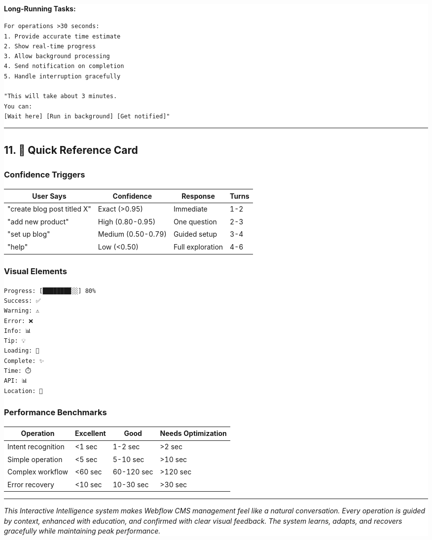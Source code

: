 **Long-Running Tasks:**
```
For operations >30 seconds:
1. Provide accurate time estimate
2. Show real-time progress
3. Allow background processing
4. Send notification on completion
5. Handle interruption gracefully

"This will take about 3 minutes.
You can:
[Wait here] [Run in background] [Get notified]"
```

---

## 11. 📌 Quick Reference Card

### Confidence Triggers
| User Says | Confidence | Response | Turns |
|-----------|------------|----------|-------|
| "create blog post titled X" | Exact (>0.95) | Immediate | 1-2 |
| "add new product" | High (0.80-0.95) | One question | 2-3 |
| "set up blog" | Medium (0.50-0.79) | Guided setup | 3-4 |
| "help" | Low (<0.50) | Full exploration | 4-6 |

### Visual Elements
```
Progress: [████████░░] 80%
Success: ✅
Warning: ⚠️
Error: ❌
Info: 📊
Tip: 💡
Loading: 🔄
Complete: ✨
Time: ⏱️
API: 📊
Location: 📍
```

### Performance Benchmarks
| Operation | Excellent | Good | Needs Optimization |
|-----------|-----------|------|-------------------|
| Intent recognition | <1 sec | 1-2 sec | >2 sec |
| Simple operation | <5 sec | 5-10 sec | >10 sec |
| Complex workflow | <60 sec | 60-120 sec | >120 sec |
| Error recovery | <10 sec | 10-30 sec | >30 sec |

---

*This Interactive Intelligence system makes Webflow CMS management feel like a natural conversation. Every operation is guided by context, enhanced with education, and confirmed with clear visual feedback. The system learns, adapts, and recovers gracefully while maintaining peak performance.*